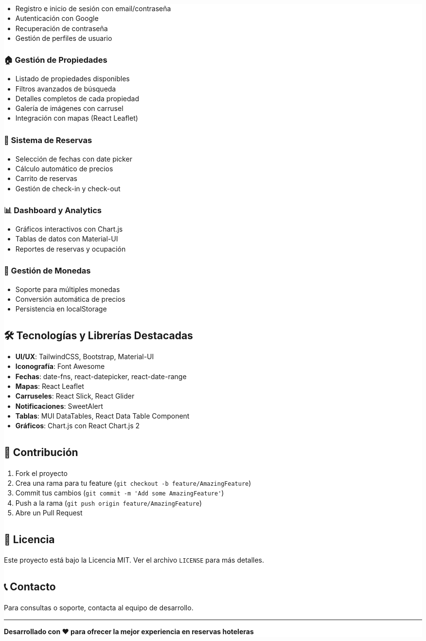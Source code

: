 - Registro e inicio de sesión con email/contraseña
- Autenticación con Google
- Recuperación de contraseña
- Gestión de perfiles de usuario

### 🏠 Gestión de Propiedades

- Listado de propiedades disponibles
- Filtros avanzados de búsqueda
- Detalles completos de cada propiedad
- Galería de imágenes con carrusel
- Integración con mapas (React Leaflet)

### 📅 Sistema de Reservas

- Selección de fechas con date picker
- Cálculo automático de precios
- Carrito de reservas
- Gestión de check-in y check-out

### 📊 Dashboard y Analytics

- Gráficos interactivos con Chart.js
- Tablas de datos con Material-UI
- Reportes de reservas y ocupación

### 💱 Gestión de Monedas

- Soporte para múltiples monedas
- Conversión automática de precios
- Persistencia en localStorage

## 🛠️ Tecnologías y Librerías Destacadas

- **UI/UX**: TailwindCSS, Bootstrap, Material-UI
- **Iconografía**: Font Awesome
- **Fechas**: date-fns, react-datepicker, react-date-range
- **Mapas**: React Leaflet
- **Carruseles**: React Slick, React Glider
- **Notificaciones**: SweetAlert
- **Tablas**: MUI DataTables, React Data Table Component
- **Gráficos**: Chart.js con React Chart.js 2

## 🤝 Contribución

1. Fork el proyecto
2. Crea una rama para tu feature (`git checkout -b feature/AmazingFeature`)
3. Commit tus cambios (`git commit -m 'Add some AmazingFeature'`)
4. Push a la rama (`git push origin feature/AmazingFeature`)
5. Abre un Pull Request

## 📝 Licencia

Este proyecto está bajo la Licencia MIT. Ver el archivo `LICENSE` para más detalles.

## 📞 Contacto

Para consultas o soporte, contacta al equipo de desarrollo.

---

**Desarrollado con ❤️ para ofrecer la mejor experiencia en reservas hoteleras**
